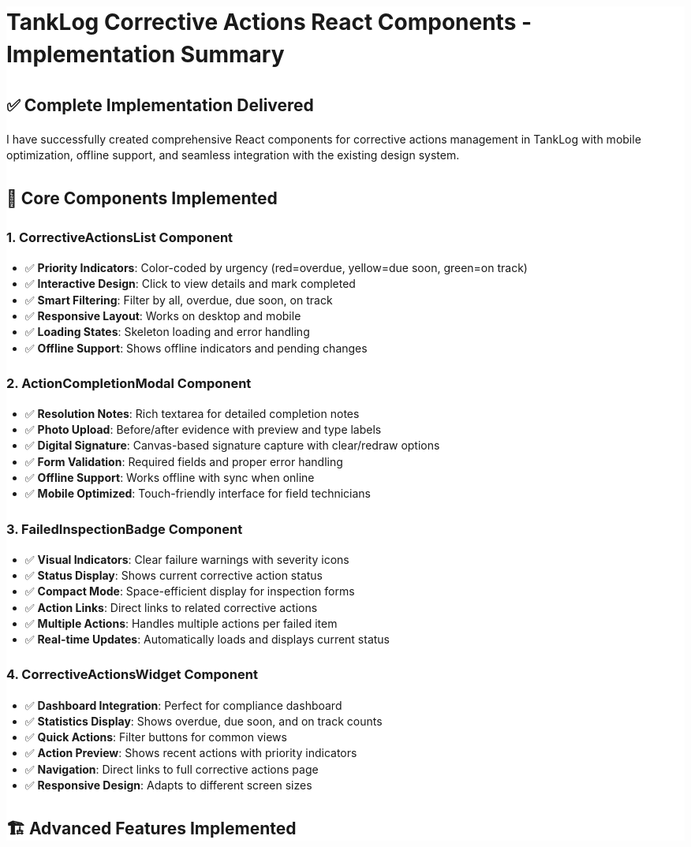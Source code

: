 # TankLog Corrective Actions React Components - Implementation Summary

## ✅ **Complete Implementation Delivered**

I have successfully created comprehensive React components for corrective actions management in TankLog with mobile optimization, offline support, and seamless integration with the existing design system.

## 🎯 **Core Components Implemented**

### **1. CorrectiveActionsList Component**

- ✅ **Priority Indicators**: Color-coded by urgency (red=overdue, yellow=due soon, green=on track)
- ✅ **Interactive Design**: Click to view details and mark completed
- ✅ **Smart Filtering**: Filter by all, overdue, due soon, on track
- ✅ **Responsive Layout**: Works on desktop and mobile
- ✅ **Loading States**: Skeleton loading and error handling
- ✅ **Offline Support**: Shows offline indicators and pending changes

### **2. ActionCompletionModal Component**

- ✅ **Resolution Notes**: Rich textarea for detailed completion notes
- ✅ **Photo Upload**: Before/after evidence with preview and type labels
- ✅ **Digital Signature**: Canvas-based signature capture with clear/redraw options
- ✅ **Form Validation**: Required fields and proper error handling
- ✅ **Offline Support**: Works offline with sync when online
- ✅ **Mobile Optimized**: Touch-friendly interface for field technicians

### **3. FailedInspectionBadge Component**

- ✅ **Visual Indicators**: Clear failure warnings with severity icons
- ✅ **Status Display**: Shows current corrective action status
- ✅ **Compact Mode**: Space-efficient display for inspection forms
- ✅ **Action Links**: Direct links to related corrective actions
- ✅ **Multiple Actions**: Handles multiple actions per failed item
- ✅ **Real-time Updates**: Automatically loads and displays current status

### **4. CorrectiveActionsWidget Component**

- ✅ **Dashboard Integration**: Perfect for compliance dashboard
- ✅ **Statistics Display**: Shows overdue, due soon, and on track counts
- ✅ **Quick Actions**: Filter buttons for common views
- ✅ **Action Preview**: Shows recent actions with priority indicators
- ✅ **Navigation**: Direct links to full corrective actions page
- ✅ **Responsive Design**: Adapts to different screen sizes

## 🏗️ **Advanced Features Implemented**
